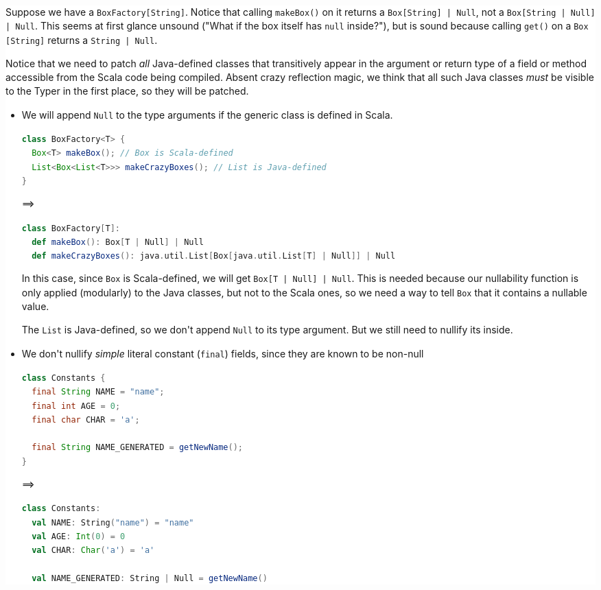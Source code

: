   Suppose we have a `BoxFactory[String]`. Notice that calling `makeBox()` on it returns a
  `Box[String] | Null`, not a `Box[String | Null] | Null`. This seems at first
  glance unsound ("What if the box itself has `null` inside?"), but is sound because calling
  `get()` on a `Box[String]` returns a `String | Null`.

  Notice that we need to patch _all_ Java-defined classes that transitively appear in the
  argument or return type of a field or method accessible from the Scala code being compiled.
  Absent crazy reflection magic, we think that all such Java classes _must_ be visible to
  the Typer in the first place, so they will be patched.

- We will append `Null` to the type arguments if the generic class is defined in Scala.

  ```java
  class BoxFactory<T> {
    Box<T> makeBox(); // Box is Scala-defined
    List<Box<List<T>>> makeCrazyBoxes(); // List is Java-defined
  }
  ```

  ==>

  ```scala
  class BoxFactory[T]:
    def makeBox(): Box[T | Null] | Null
    def makeCrazyBoxes(): java.util.List[Box[java.util.List[T] | Null]] | Null
  ```

  In this case, since `Box` is Scala-defined, we will get `Box[T | Null] | Null`.
  This is needed because our nullability function is only applied (modularly) to the Java
  classes, but not to the Scala ones, so we need a way to tell `Box` that it contains a
  nullable value.

  The `List` is Java-defined, so we don't append `Null` to its type argument. But we
  still need to nullify its inside.

- We don't nullify _simple_ literal constant (`final`) fields, since they are known to be non-null

  ```java
  class Constants {
    final String NAME = "name";
    final int AGE = 0;
    final char CHAR = 'a';

    final String NAME_GENERATED = getNewName();
  }
  ```

  ==>

  ```scala
  class Constants:
    val NAME: String("name") = "name"
    val AGE: Int(0) = 0
    val CHAR: Char('a') = 'a'

    val NAME_GENERATED: String | Null = getNewName()
  ```
